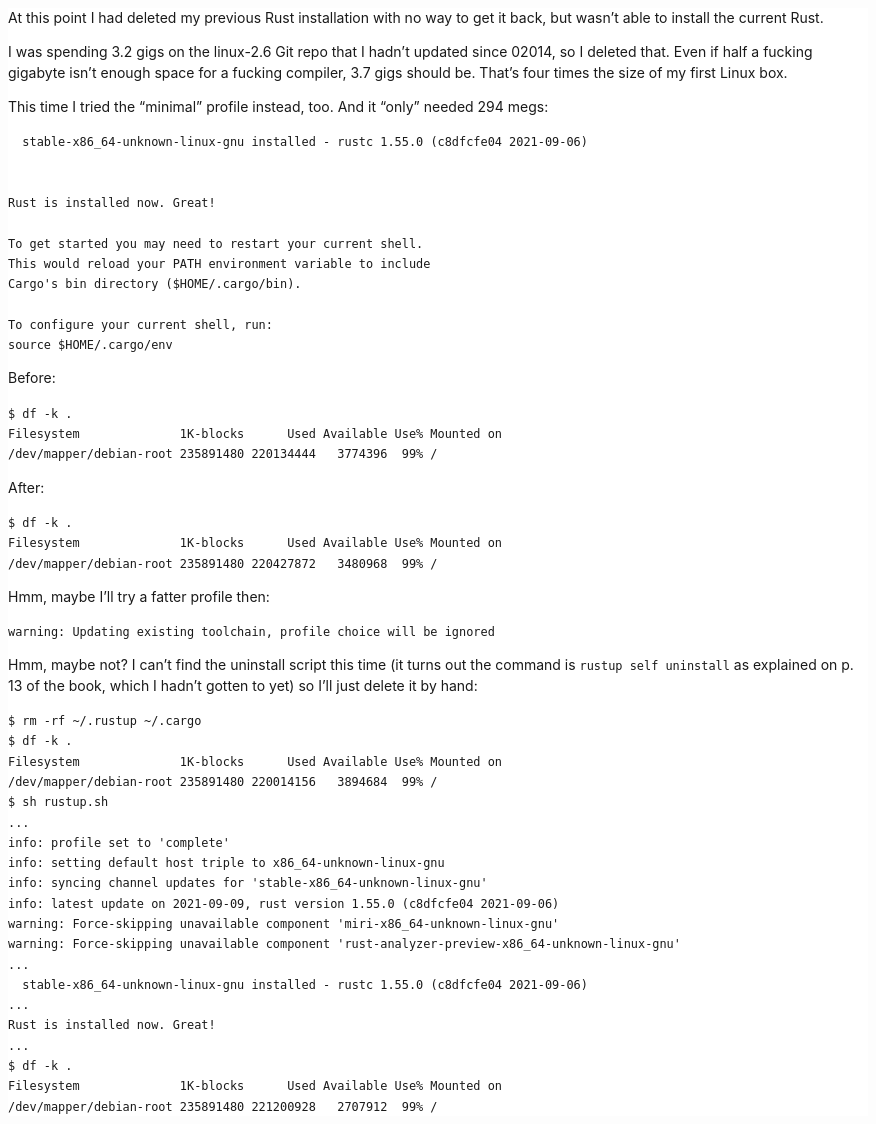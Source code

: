 At this point I had deleted my previous Rust installation with no way
to get it back, but wasn’t able to install the current Rust.

I was spending 3.2 gigs on the linux-2.6 Git repo that I hadn’t
updated since 02014, so I deleted that.  Even if half a fucking
gigabyte isn’t enough space for a fucking compiler, 3.7 gigs should
be.  That’s four times the size of my first Linux box.

This time I tried the “minimal” profile instead, too.  And it “only”
needed 294 megs:

      stable-x86_64-unknown-linux-gnu installed - rustc 1.55.0 (c8dfcfe04 2021-09-06)


    Rust is installed now. Great!

    To get started you may need to restart your current shell.
    This would reload your PATH environment variable to include
    Cargo's bin directory ($HOME/.cargo/bin).

    To configure your current shell, run:
    source $HOME/.cargo/env

Before:

    $ df -k .
    Filesystem              1K-blocks      Used Available Use% Mounted on
    /dev/mapper/debian-root 235891480 220134444   3774396  99% /

After:

    $ df -k .
    Filesystem              1K-blocks      Used Available Use% Mounted on
    /dev/mapper/debian-root 235891480 220427872   3480968  99% /

Hmm, maybe I’ll try a fatter profile then:

    warning: Updating existing toolchain, profile choice will be ignored

Hmm, maybe not?  I can’t find the uninstall script this time (it turns
out the command is `rustup self uninstall` as explained on p. 13 of
the book, which I hadn’t gotten to yet) so I’ll just delete it by
hand:

    $ rm -rf ~/.rustup ~/.cargo
    $ df -k .
    Filesystem              1K-blocks      Used Available Use% Mounted on
    /dev/mapper/debian-root 235891480 220014156   3894684  99% /
    $ sh rustup.sh
    ...
    info: profile set to 'complete'
    info: setting default host triple to x86_64-unknown-linux-gnu
    info: syncing channel updates for 'stable-x86_64-unknown-linux-gnu'
    info: latest update on 2021-09-09, rust version 1.55.0 (c8dfcfe04 2021-09-06)
    warning: Force-skipping unavailable component 'miri-x86_64-unknown-linux-gnu'
    warning: Force-skipping unavailable component 'rust-analyzer-preview-x86_64-unknown-linux-gnu'
    ...
      stable-x86_64-unknown-linux-gnu installed - rustc 1.55.0 (c8dfcfe04 2021-09-06)
    ...
    Rust is installed now. Great!
    ...
    $ df -k .
    Filesystem              1K-blocks      Used Available Use% Mounted on
    /dev/mapper/debian-root 235891480 221200928   2707912  99% /
